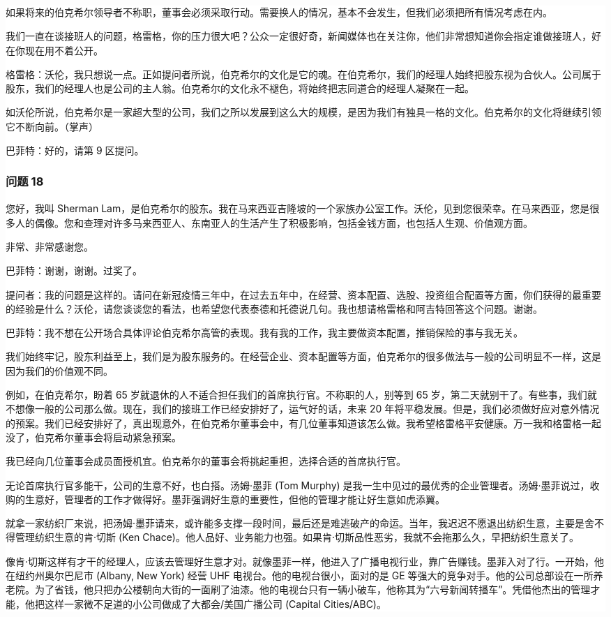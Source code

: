 如果将来的伯克希尔领导者不称职，董事会必须采取行动。需要换人的情况，基本不会发生，但我们必须把所有情况考虑在内。

我们一直在谈接班人的问题，格雷格，你的压力很大吧？公众一定很好奇，新闻媒体也在关注你，他们非常想知道你会指定谁做接班人，好在你现在用不着公开。

格雷格：沃伦，我只想说一点。正如提问者所说，伯克希尔的文化是它的魂。在伯克希尔，我们的经理人始终把股东视为合伙人。公司属于股东，我们的经理人也是公司的主人翁。伯克希尔的文化永不褪色，将始终把志同道合的经理人凝聚在一起。

如沃伦所说，伯克希尔是一家超大型的公司，我们之所以发展到这么大的规模，是因为我们有独具一格的文化。伯克希尔的文化将继续引领它不断向前。（掌声）

巴菲特：好的，请第 9 区提问。

### 问题 18

您好，我叫 Sherman Lam，是伯克希尔的股东。我在马来西亚吉隆坡的一个家族办公室工作。沃伦，见到您很荣幸。在马来西亚，您是很多人的偶像。您和查理对许多马来西亚人、东南亚人的生活产生了积极影响，包括金钱方面，也包括人生观、价值观方面。

非常、非常感谢您。

巴菲特：谢谢，谢谢。过奖了。

提问者：我的问题是这样的。请问在新冠疫情三年中，在过去五年中，在经营、资本配置、选股、投资组合配置等方面，你们获得的最重要的经验是什么？沃伦，请您谈谈您的看法，也希望您代表泰德和托德说几句。我也想请格雷格和阿吉特回答这个问题。谢谢。

巴菲特：我不想在公开场合具体评论伯克希尔高管的表现。我有我的工作，我主要做资本配置，推销保险的事与我无关。

我们始终牢记，股东利益至上，我们是为股东服务的。在经营企业、资本配置等方面，伯克希尔的很多做法与一般的公司明显不一样，这是因为我们的价值观不同。

例如，在伯克希尔，盼着 65 岁就退休的人不适合担任我们的首席执行官。不称职的人，别等到 65 岁，第二天就别干了。有些事，我们就不想像一般的公司那么做。现在，我们的接班工作已经安排好了，运气好的话，未来 20 年将平稳发展。但是，我们必须做好应对意外情况的预案。我们已经安排好了，真出现意外，在伯克希尔董事会中，有几位董事知道该怎么做。我希望格雷格平安健康。万一我和格雷格一起没了，伯克希尔董事会将启动紧急预案。

我已经向几位董事会成员面授机宜。伯克希尔的董事会将挑起重担，选择合适的首席执行官。

无论首席执行官多能干，公司的生意不好，也白搭。汤姆·墨菲 (Tom Murphy) 是我一生中见过的最优秀的企业管理者。汤姆·墨菲说过，收购的生意好，管理者的工作才做得好。墨菲强调好生意的重要性，但他的管理才能让好生意如虎添翼。

就拿一家纺织厂来说，把汤姆·墨菲请来，或许能多支撑一段时间，最后还是难逃破产的命运。当年，我迟迟不愿退出纺织生意，主要是舍不得管理纺织生意的肯·切斯 (Ken Chace)。他人品好、业务能力也强。如果肯·切斯品性恶劣，我就不会拖那么久，早把纺织生意关了。

像肯·切斯这样有才干的经理人，应该去管理好生意才对。就像墨菲一样，他进入了广播电视行业，靠广告赚钱。墨菲入对了行。一开始，他在纽约州奥尔巴尼市 (Albany, New York) 经营 UHF 电视台。他的电视台很小，面对的是 GE 等强大的竞争对手。他的公司总部设在一所养老院。为了省钱，他只把办公楼朝向大街的一面刷了油漆。他的电视台只有一辆小破车，他称其为“六号新闻转播车”。凭借他杰出的管理才能，他把这样一家微不足道的小公司做成了大都会/美国广播公司 (Capital Cities/ABC)。

